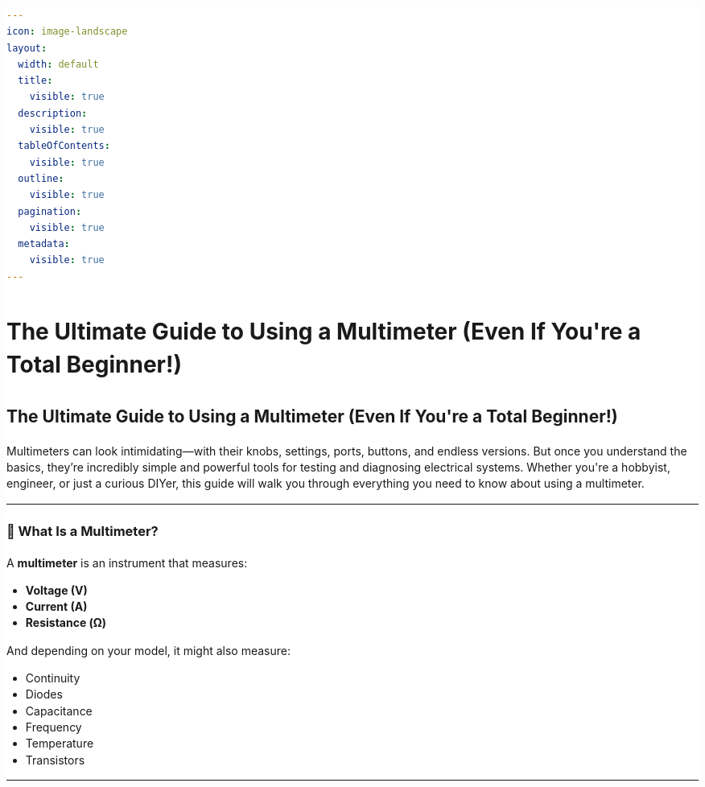 ```yaml
---
icon: image-landscape
layout:
  width: default
  title:
    visible: true
  description:
    visible: true
  tableOfContents:
    visible: true
  outline:
    visible: true
  pagination:
    visible: true
  metadata:
    visible: true
---
```


# The Ultimate Guide to Using a Multimeter (Even If You're a Total Beginner!)

## The Ultimate Guide to Using a Multimeter (Even If You're a Total Beginner!)

Multimeters can look intimidating—with their knobs, settings, ports, buttons, and endless versions. But once you understand the basics, they’re incredibly simple and powerful tools for testing and diagnosing electrical systems. Whether you're a hobbyist, engineer, or just a curious DIYer, this guide will walk you through everything you need to know about using a multimeter.

***

### 🎯 What Is a Multimeter?

A **multimeter** is an instrument that measures:

* **Voltage (V)**
* **Current (A)**
* **Resistance (Ω)**

And depending on your model, it might also measure:

* Continuity
* Diodes
* Capacitance
* Frequency
* Temperature
* Transistors

***
